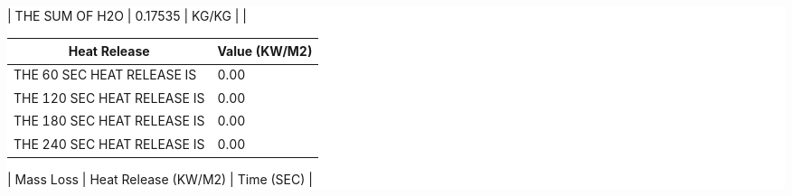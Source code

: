 | THE SUM OF H2O | 0.17535 | KG/KG | |

| Heat Release | Value (KW/M2) |
|--------------|---------------|
| THE 60 SEC HEAT RELEASE IS | 0.00 |
| THE 120 SEC HEAT RELEASE IS | 0.00 |
| THE 180 SEC HEAT RELEASE IS | 0.00 |
| THE 240 SEC HEAT RELEASE IS | 0.00 |

| Mass Loss | Heat Release (KW/M2) | Time (SEC) |
